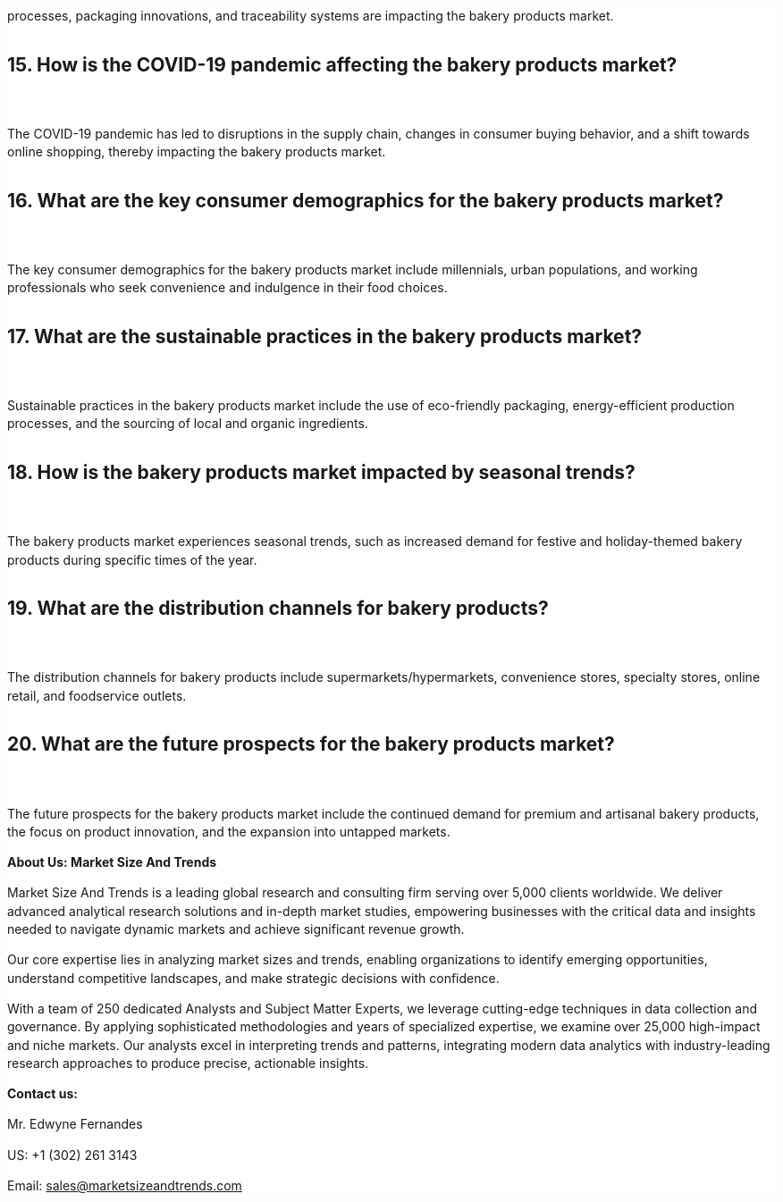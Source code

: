processes, packaging innovations, and traceability systems are impacting the bakery products market.</p><h2>15. How is the COVID-19 pandemic affecting the bakery products market?</h2><p>&nbsp;</p><p>The COVID-19 pandemic has led to disruptions in the supply chain, changes in consumer buying behavior, and a shift towards online shopping, thereby impacting the bakery products market.</p><h2>16. What are the key consumer demographics for the bakery products market?</h2><p>&nbsp;</p><p>The key consumer demographics for the bakery products market include millennials, urban populations, and working professionals who seek convenience and indulgence in their food choices.</p><h2>17. What are the sustainable practices in the bakery products market?</h2><p>&nbsp;</p><p>Sustainable practices in the bakery products market include the use of eco-friendly packaging, energy-efficient production processes, and the sourcing of local and organic ingredients.</p><h2>18. How is the bakery products market impacted by seasonal trends?</h2><p>&nbsp;</p><p>The bakery products market experiences seasonal trends, such as increased demand for festive and holiday-themed bakery products during specific times of the year.</p><h2>19. What are the distribution channels for bakery products?</h2><p>&nbsp;</p><p>The distribution channels for bakery products include supermarkets/hypermarkets, convenience stores, specialty stores, online retail, and foodservice outlets.</p><h2>20. What are the future prospects for the bakery products market?</h2><p>&nbsp;</p><p>The future prospects for the bakery products market include the continued demand for premium and artisanal bakery products, the focus on product innovation, and the expansion into untapped markets.</p></body></html></p><p><strong>About Us:&nbsp;Market Size And Trends</strong></p><p>Market Size And Trends&nbsp;is a leading global research and consulting firm serving over 5,000 clients worldwide. We deliver advanced analytical research solutions and in-depth market studies, empowering businesses with the critical data and insights needed to navigate dynamic markets and achieve significant revenue growth.</p><p>Our core expertise lies in analyzing market sizes and trends, enabling organizations to identify emerging opportunities, understand competitive landscapes, and make strategic decisions with confidence.</p><p>With a team of 250 dedicated Analysts and Subject Matter Experts, we leverage cutting-edge techniques in data collection and governance. By applying sophisticated methodologies and years of specialized expertise, we examine over 25,000 high-impact and niche markets. Our analysts excel in interpreting trends and patterns, integrating modern data analytics with industry-leading research approaches to produce precise, actionable insights.</p><p><strong>Contact us:</strong></p><p>Mr. Edwyne Fernandes</p><p>US: +1 (302) 261 3143</p><p>Email: <a href="mailto:sales@marketsizeandtrends.com">sales@marketsizeandtrends.com</a>&nbsp;</p>
